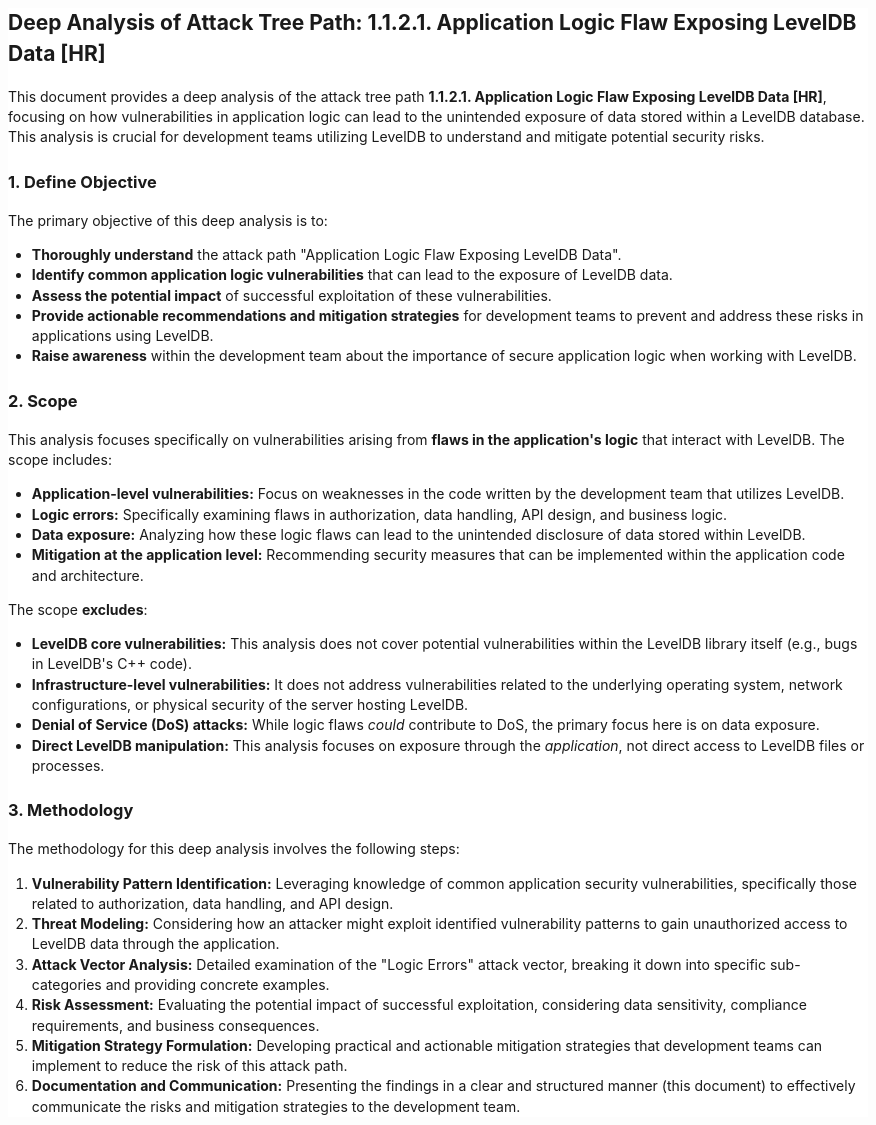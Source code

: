 ## Deep Analysis of Attack Tree Path: 1.1.2.1. Application Logic Flaw Exposing LevelDB Data [HR]

This document provides a deep analysis of the attack tree path **1.1.2.1. Application Logic Flaw Exposing LevelDB Data [HR]**, focusing on how vulnerabilities in application logic can lead to the unintended exposure of data stored within a LevelDB database. This analysis is crucial for development teams utilizing LevelDB to understand and mitigate potential security risks.

### 1. Define Objective

The primary objective of this deep analysis is to:

* **Thoroughly understand** the attack path "Application Logic Flaw Exposing LevelDB Data".
* **Identify common application logic vulnerabilities** that can lead to the exposure of LevelDB data.
* **Assess the potential impact** of successful exploitation of these vulnerabilities.
* **Provide actionable recommendations and mitigation strategies** for development teams to prevent and address these risks in applications using LevelDB.
* **Raise awareness** within the development team about the importance of secure application logic when working with LevelDB.

### 2. Scope

This analysis focuses specifically on vulnerabilities arising from **flaws in the application's logic** that interact with LevelDB. The scope includes:

* **Application-level vulnerabilities:**  Focus on weaknesses in the code written by the development team that utilizes LevelDB.
* **Logic errors:**  Specifically examining flaws in authorization, data handling, API design, and business logic.
* **Data exposure:**  Analyzing how these logic flaws can lead to the unintended disclosure of data stored within LevelDB.
* **Mitigation at the application level:**  Recommending security measures that can be implemented within the application code and architecture.

The scope **excludes**:

* **LevelDB core vulnerabilities:**  This analysis does not cover potential vulnerabilities within the LevelDB library itself (e.g., bugs in LevelDB's C++ code).
* **Infrastructure-level vulnerabilities:**  It does not address vulnerabilities related to the underlying operating system, network configurations, or physical security of the server hosting LevelDB.
* **Denial of Service (DoS) attacks:** While logic flaws *could* contribute to DoS, the primary focus here is on data exposure.
* **Direct LevelDB manipulation:**  This analysis focuses on exposure through the *application*, not direct access to LevelDB files or processes.

### 3. Methodology

The methodology for this deep analysis involves the following steps:

1. **Vulnerability Pattern Identification:**  Leveraging knowledge of common application security vulnerabilities, specifically those related to authorization, data handling, and API design.
2. **Threat Modeling:**  Considering how an attacker might exploit identified vulnerability patterns to gain unauthorized access to LevelDB data through the application.
3. **Attack Vector Analysis:**  Detailed examination of the "Logic Errors" attack vector, breaking it down into specific sub-categories and providing concrete examples.
4. **Risk Assessment:**  Evaluating the potential impact of successful exploitation, considering data sensitivity, compliance requirements, and business consequences.
5. **Mitigation Strategy Formulation:**  Developing practical and actionable mitigation strategies that development teams can implement to reduce the risk of this attack path.
6. **Documentation and Communication:**  Presenting the findings in a clear and structured manner (this document) to effectively communicate the risks and mitigation strategies to the development team.
